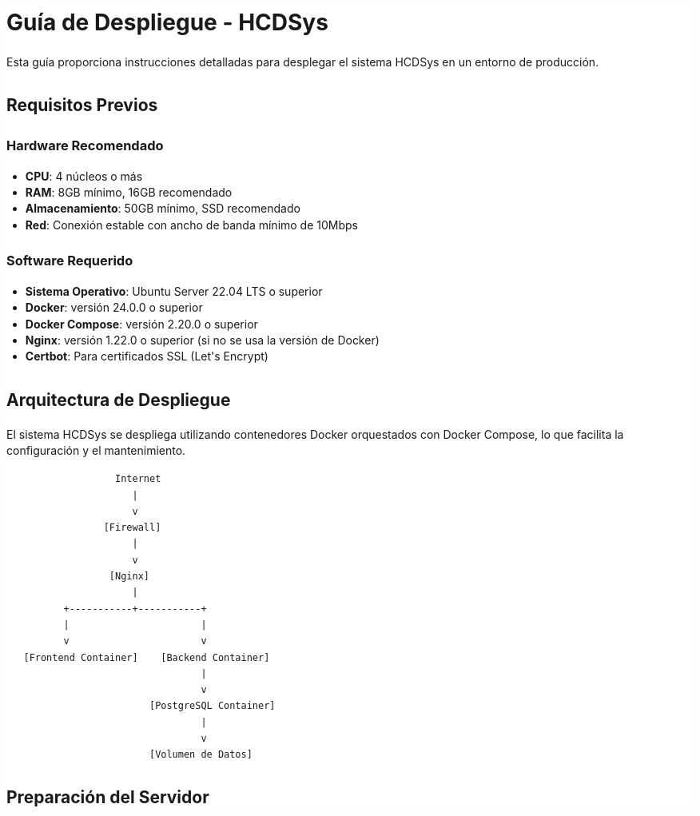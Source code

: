 # Guía de Despliegue - HCDSys

Esta guía proporciona instrucciones detalladas para desplegar el sistema HCDSys en un entorno de producción.

## Requisitos Previos

### Hardware Recomendado

- **CPU**: 4 núcleos o más
- **RAM**: 8GB mínimo, 16GB recomendado
- **Almacenamiento**: 50GB mínimo, SSD recomendado
- **Red**: Conexión estable con ancho de banda mínimo de 10Mbps

### Software Requerido

- **Sistema Operativo**: Ubuntu Server 22.04 LTS o superior
- **Docker**: versión 24.0.0 o superior
- **Docker Compose**: versión 2.20.0 o superior
- **Nginx**: versión 1.22.0 o superior (si no se usa la versión de Docker)
- **Certbot**: Para certificados SSL (Let's Encrypt)

## Arquitectura de Despliegue

El sistema HCDSys se despliega utilizando contenedores Docker orquestados con Docker Compose, lo que facilita la configuración y el mantenimiento.

```
                   Internet
                      |
                      v
                 [Firewall]
                      |
                      v
                  [Nginx]
                      |
          +-----------+-----------+
          |                       |
          v                       v
   [Frontend Container]    [Backend Container]
                                  |
                                  v
                         [PostgreSQL Container]
                                  |
                                  v
                         [Volumen de Datos]
```

## Preparación del Servidor

